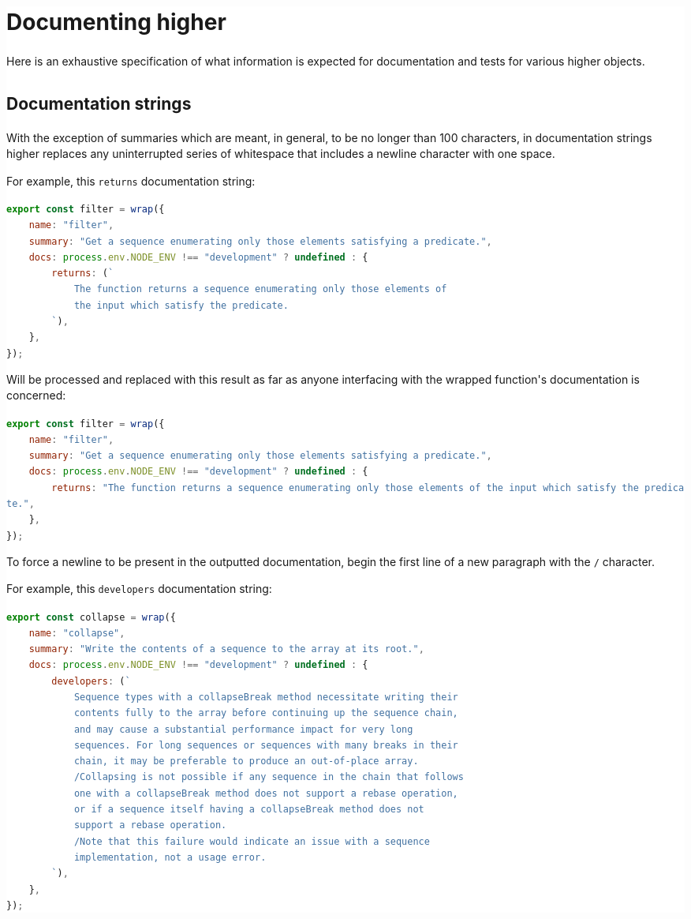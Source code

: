 # Documenting higher

Here is an exhaustive specification of what information is expected for
documentation and tests for various higher objects.

## Documentation strings

With the exception of summaries which are meant, in general, to be no longer than 100 characters, in documentation strings higher replaces any uninterrupted series of whitespace that includes a newline character with one space.

For example, this `returns` documentation string:

``` js
export const filter = wrap({
    name: "filter",
    summary: "Get a sequence enumerating only those elements satisfying a predicate.",
    docs: process.env.NODE_ENV !== "development" ? undefined : {
        returns: (`
            The function returns a sequence enumerating only those elements of
            the input which satisfy the predicate.
        `),
    },
});
```

Will be processed and replaced with this result as far as anyone interfacing with the wrapped function's documentation is concerned:

``` js
export const filter = wrap({
    name: "filter",
    summary: "Get a sequence enumerating only those elements satisfying a predicate.",
    docs: process.env.NODE_ENV !== "development" ? undefined : {
        returns: "The function returns a sequence enumerating only those elements of the input which satisfy the predicate.",
    },
});
```

To force a newline to be present in the outputted documentation, begin the first line of a new paragraph with the `/` character.

For example, this `developers` documentation string:

``` js
export const collapse = wrap({
    name: "collapse",
    summary: "Write the contents of a sequence to the array at its root.",
    docs: process.env.NODE_ENV !== "development" ? undefined : {
        developers: (`
            Sequence types with a collapseBreak method necessitate writing their
            contents fully to the array before continuing up the sequence chain,
            and may cause a substantial performance impact for very long
            sequences. For long sequences or sequences with many breaks in their
            chain, it may be preferable to produce an out-of-place array.
            /Collapsing is not possible if any sequence in the chain that follows
            one with a collapseBreak method does not support a rebase operation,
            or if a sequence itself having a collapseBreak method does not
            support a rebase operation.
            /Note that this failure would indicate an issue with a sequence
            implementation, not a usage error.
        `),
    },
});
```
